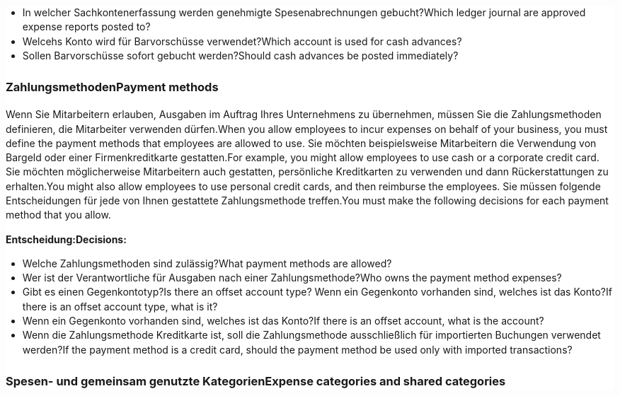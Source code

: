 - <span data-ttu-id="a7d75-148">In welcher Sachkontenerfassung werden genehmigte Spesenabrechnungen gebucht?</span><span class="sxs-lookup"><span data-stu-id="a7d75-148">Which ledger journal are approved expense reports posted to?</span></span>
- <span data-ttu-id="a7d75-149">Welcehs Konto wird für Barvorschüsse verwendet?</span><span class="sxs-lookup"><span data-stu-id="a7d75-149">Which account is used for cash advances?</span></span>
- <span data-ttu-id="a7d75-150">Sollen Barvorschüsse sofort gebucht werden?</span><span class="sxs-lookup"><span data-stu-id="a7d75-150">Should cash advances be posted immediately?</span></span>

### <a name="payment-methods"></a><span data-ttu-id="a7d75-151">Zahlungsmethoden</span><span class="sxs-lookup"><span data-stu-id="a7d75-151">Payment methods</span></span>

<span data-ttu-id="a7d75-152">Wenn Sie Mitarbeitern erlauben, Ausgaben im Auftrag Ihres Unternehmens zu übernehmen, müssen Sie die Zahlungsmethoden definieren, die Mitarbeiter verwenden dürfen.</span><span class="sxs-lookup"><span data-stu-id="a7d75-152">When you allow employees to incur expenses on behalf of your business, you must define the payment methods that employees are allowed to use.</span></span> <span data-ttu-id="a7d75-153">Sie möchten beispielsweise Mitarbeitern die Verwendung von Bargeld oder einer Firmenkreditkarte gestatten.</span><span class="sxs-lookup"><span data-stu-id="a7d75-153">For example, you might allow employees to use cash or a corporate credit card.</span></span> <span data-ttu-id="a7d75-154">Sie möchten möglicherweise Mitarbeitern auch gestatten, persönliche Kreditkarten zu verwenden und dann Rückerstattungen zu erhalten.</span><span class="sxs-lookup"><span data-stu-id="a7d75-154">You might also allow employees to use personal credit cards, and then reimburse the employees.</span></span> <span data-ttu-id="a7d75-155">Sie müssen folgende Entscheidungen für jede von Ihnen gestattete Zahlungsmethode treffen.</span><span class="sxs-lookup"><span data-stu-id="a7d75-155">You must make the following decisions for each payment method that you allow.</span></span>

<span data-ttu-id="a7d75-156">**Entscheidung:**</span><span class="sxs-lookup"><span data-stu-id="a7d75-156">**Decisions:**</span></span>

- <span data-ttu-id="a7d75-157">Welche Zahlungsmethoden sind zulässig?</span><span class="sxs-lookup"><span data-stu-id="a7d75-157">What payment methods are allowed?</span></span>
- <span data-ttu-id="a7d75-158">Wer ist der Verantwortliche für Ausgaben nach einer Zahlungsmethode?</span><span class="sxs-lookup"><span data-stu-id="a7d75-158">Who owns the payment method expenses?</span></span>
- <span data-ttu-id="a7d75-159">Gibt es einen Gegenkontotyp?</span><span class="sxs-lookup"><span data-stu-id="a7d75-159">Is there an offset account type?</span></span> <span data-ttu-id="a7d75-160">Wenn ein Gegenkonto vorhanden sind, welches ist das Konto?</span><span class="sxs-lookup"><span data-stu-id="a7d75-160">If there is an offset account type, what is it?</span></span>
- <span data-ttu-id="a7d75-161">Wenn ein Gegenkonto vorhanden sind, welches ist das Konto?</span><span class="sxs-lookup"><span data-stu-id="a7d75-161">If there is an offset account, what is the account?</span></span>
- <span data-ttu-id="a7d75-162">Wenn die Zahlungsmethode Kreditkarte ist, soll die Zahlungsmethode ausschließlich für importierten Buchungen verwendet werden?</span><span class="sxs-lookup"><span data-stu-id="a7d75-162">If the payment method is a credit card, should the payment method be used only with imported transactions?</span></span>

### <a name="expense-categories-and-shared-categories"></a><span data-ttu-id="a7d75-163">Spesen- und gemeinsam genutzte Kategorien</span><span class="sxs-lookup"><span data-stu-id="a7d75-163">Expense categories and shared categories</span></span>
